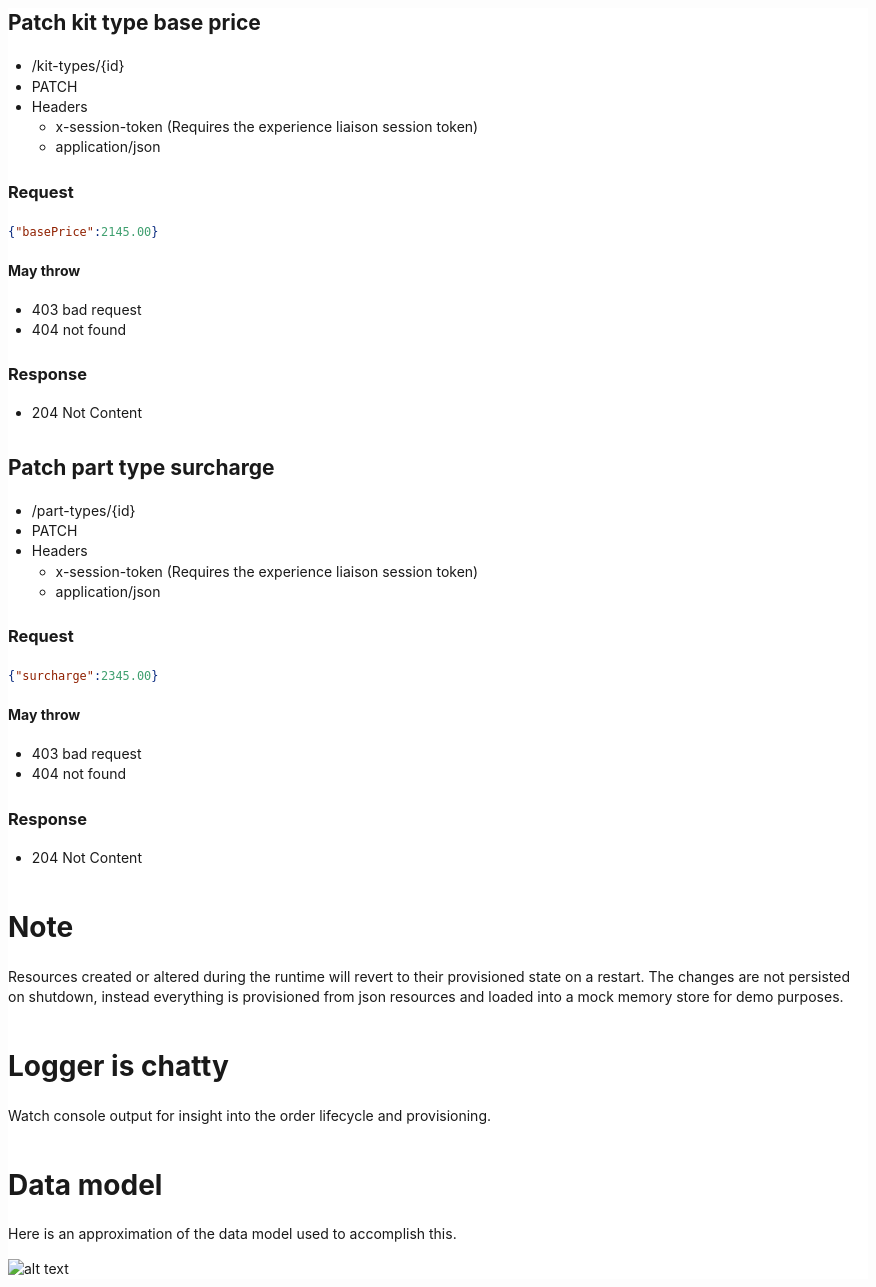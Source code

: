 ```json
```

## Patch kit type base price
* /kit-types/{id}
* PATCH
* Headers
    * x-session-token (Requires the experience liaison session token)
    * application/json
    
### Request
```json
{"basePrice":2145.00}
```
#### May throw
* 403 bad request
* 404 not found

### Response
* 204 Not Content

## Patch part type surcharge
* /part-types/{id}
* PATCH
* Headers
    * x-session-token (Requires the experience liaison session token)
    * application/json
    
### Request
```json
{"surcharge":2345.00}
```
#### May throw
* 403 bad request
* 404 not found

### Response
* 204 Not Content

# Note
Resources created or altered during the runtime will revert to their provisioned state on a restart.
The changes are not persisted on shutdown, instead everything is provisioned from json resources and loaded into a mock memory store for demo purposes.

# Logger is chatty
Watch console output for insight into the order lifecycle and provisioning.

# Data model
Here is an approximation of the data model used to accomplish this.
 
![alt text](http://i.imgur.com/bHZB9w3.jpg "Data model")


 
